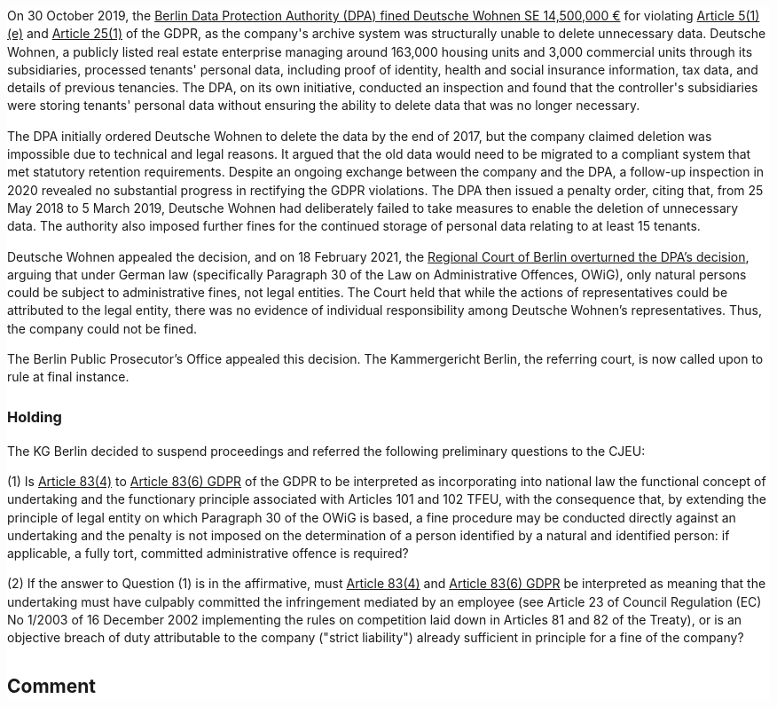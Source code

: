 On 30 October 2019, the [Berlin Data Protection Authority (DPA) fined Deutsche Wohnen SE 14,500,000 €](/index.php?title=BlnBDI_\(Berlin\)_-_711.412.1 "BlnBDI (Berlin) - 711.412.1") for violating [Article 5(1)(e)](/index.php?title=Article_5_GDPR#1e "Article 5 GDPR") and [Article 25(1)](/index.php?title=Article_25_GDPR#1 "Article 25 GDPR") of the GDPR, as the company's archive system was structurally unable to delete unnecessary data. Deutsche Wohnen, a publicly listed real estate enterprise managing around 163,000 housing units and 3,000 commercial units through its subsidiaries, processed tenants' personal data, including proof of identity, health and social insurance information, tax data, and details of previous tenancies. The DPA, on its own initiative, conducted an inspection and found that the controller's subsidiaries were storing tenants' personal data without ensuring the ability to delete data that was no longer necessary.

The DPA initially ordered Deutsche Wohnen to delete the data by the end of 2017, but the company claimed deletion was impossible due to technical and legal reasons. It argued that the old data would need to be migrated to a compliant system that met statutory retention requirements. Despite an ongoing exchange between the company and the DPA, a follow-up inspection in 2020 revealed no substantial progress in rectifying the GDPR violations. The DPA then issued a penalty order, citing that, from 25 May 2018 to 5 March 2019, Deutsche Wohnen had deliberately failed to take measures to enable the deletion of unnecessary data. The authority also imposed further fines for the continued storage of personal data relating to at least 15 tenants.

Deutsche Wohnen appealed the decision, and on 18 February 2021, the [Regional Court of Berlin overturned the DPA’s decision](/index.php?title=LG_Berlin_-_\(526_OWi_LG\)_212_Js-OWi_1/20_\(1/20\),_526_OWiG_LG_1/20 "LG Berlin - (526 OWi LG) 212 Js-OWi 1/20 (1/20), 526 OWiG LG 1/20"), arguing that under German law (specifically Paragraph 30 of the Law on Administrative Offences, OWiG), only natural persons could be subject to administrative fines, not legal entities. The Court held that while the actions of representatives could be attributed to the legal entity, there was no evidence of individual responsibility among Deutsche Wohnen’s representatives. Thus, the company could not be fined.

The Berlin Public Prosecutor’s Office appealed this decision. The Kammergericht Berlin, the referring court, is now called upon to rule at final instance.

### Holding

The KG Berlin decided to suspend proceedings and referred the following preliminary questions to the CJEU:

(1) Is [Article 83(4)](/index.php?title=Article_83_GDPR#4 "Article 83 GDPR") to [Article 83(6) GDPR](/index.php?title=Article_83_GDPR#6 "Article 83 GDPR") of the GDPR to be interpreted as incorporating into national law the functional concept of undertaking and the functionary principle associated with Articles 101 and 102 TFEU, with the consequence that, by extending the principle of legal entity on which Paragraph 30 of the OWiG is based, a fine procedure may be conducted directly against an undertaking and the penalty is not imposed on the determination of a person identified by a natural and identified person: if applicable, a fully tort, committed administrative offence is required?

(2) If the answer to Question (1) is in the affirmative, must [Article 83(4)](/index.php?title=Article_83_GDPR#4 "Article 83 GDPR") and [Article 83(6) GDPR](/index.php?title=Article_83_GDPR#6 "Article 83 GDPR") be interpreted as meaning that the undertaking must have culpably committed the infringement mediated by an employee (see Article 23 of Council Regulation (EC) No 1/2003 of 16 December 2002 implementing the rules on competition laid down in Articles 81 and 82 of the Treaty), or is an objective breach of duty attributable to the company ("strict liability") already sufficient in principle for a fine of the company?

## Comment
